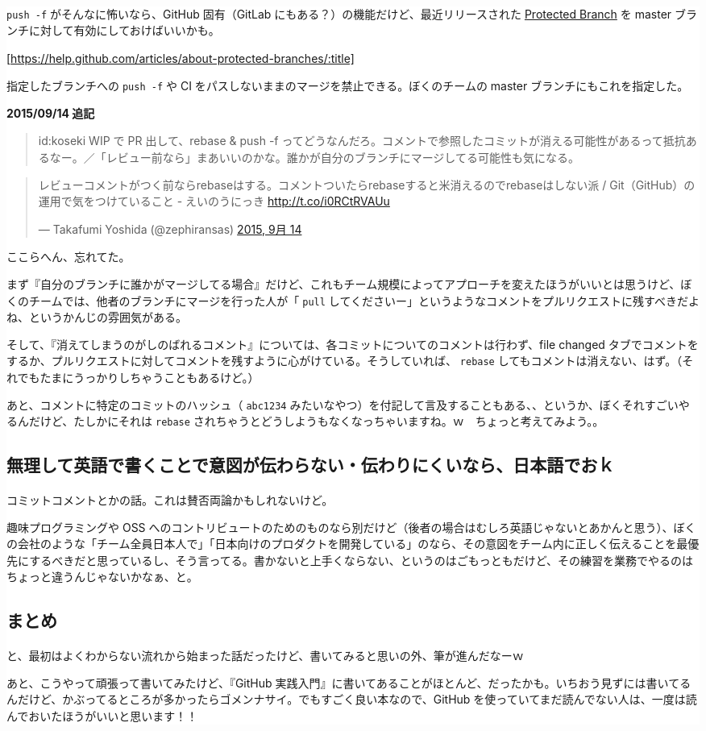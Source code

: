 
`push -f` がそんなに怖いなら、GitHub 固有（GitLab にもある？）の機能だけど、最近リリースされた [Protected Branch](https://help.github.com/articles/about-protected-branches/) を master ブランチに対して有効にしておけばいいかも。




[https://help.github.com/articles/about-protected-branches/:title]




指定したブランチへの `push -f` や CI をパスしないままのマージを禁止できる。ぼくのチームの master ブランチにもこれを指定した。


**2015/09/14 追記**


> id:koseki WIP で PR 出して、rebase & push -f ってどうなんだろ。コメントで参照したコミットが消える可能性があるって抵抗あるなー。／「レビュー前なら」まあいいのかな。誰かが自分のブランチにマージしてる可能性も気になる。


<blockquote class="twitter-tweet" lang="ja"><p lang="ja" dir="ltr">レビューコメントがつく前ならrebaseはする。コメントついたらrebaseすると米消えるのでrebaseはしない派 / Git（GitHub）の運用で気をつけていること - えいのうにっき <a href="http://t.co/i0RCtRVAUu">http://t.co/i0RCtRVAUu</a></p>&mdash; Takafumi Yoshida (@zephiransas) <a href="https://twitter.com/zephiransas/status/643220887160815616">2015, 9月 14</a></blockquote>
<script async src="//platform.twitter.com/widgets.js" charset="utf-8"></script>


ここらへん、忘れてた。


まず『自分のブランチに誰かがマージしてる場合』だけど、これもチーム規模によってアプローチを変えたほうがいいとは思うけど、ぼくのチームでは、他者のブランチにマージを行った人が「 `pull` してくださいー」というようなコメントをプルリクエストに残すべきだよね、というかんじの雰囲気がある。


そして、『消えてしまうのがしのばれるコメント』については、各コミットについてのコメントは行わず、file changed タブでコメントをするか、プルリクエストに対してコメントを残すように心がけている。そうしていれば、 `rebase` してもコメントは消えない、はず。（それでもたまにうっかりしちゃうこともあるけど。）


あと、コメントに特定のコミットのハッシュ（ `abc1234` みたいなやつ）を付記して言及することもある、、というか、ぼくそれすごいやるんだけど、たしかにそれは `rebase` されちゃうとどうしようもなくなっちゃいますね。ｗ　ちょっと考えてみよう。。




## 無理して英語で書くことで意図が伝わらない・伝わりにくいなら、日本語でおｋ
コミットコメントとかの話。これは賛否両論かもしれないけど。


趣味プログラミングや OSS へのコントリビュートのためのものなら別だけど（後者の場合はむしろ英語じゃないとあかんと思う）、ぼくの会社のような「チーム全員日本人で」「日本向けのプロダクトを開発している」のなら、その意図をチーム内に正しく伝えることを最優先にするべきだと思っているし、そう言ってる。書かないと上手くならない、というのはごもっともだけど、その練習を業務でやるのはちょっと違うんじゃないかなぁ、と。



## まとめ
と、最初はよくわからない流れから始まった話だったけど、書いてみると思いの外、筆が進んだなーｗ


あと、こうやって頑張って書いてみたけど、『GitHub 実践入門』に書いてあることがほとんど、だったかも。いちおう見ずには書いてるんだけど、かぶってるところが多かったらゴメンナサイ。でもすごく良い本なので、GitHub を使っていてまだ読んでない人は、一度は読んでおいたほうがいいと思います！！




